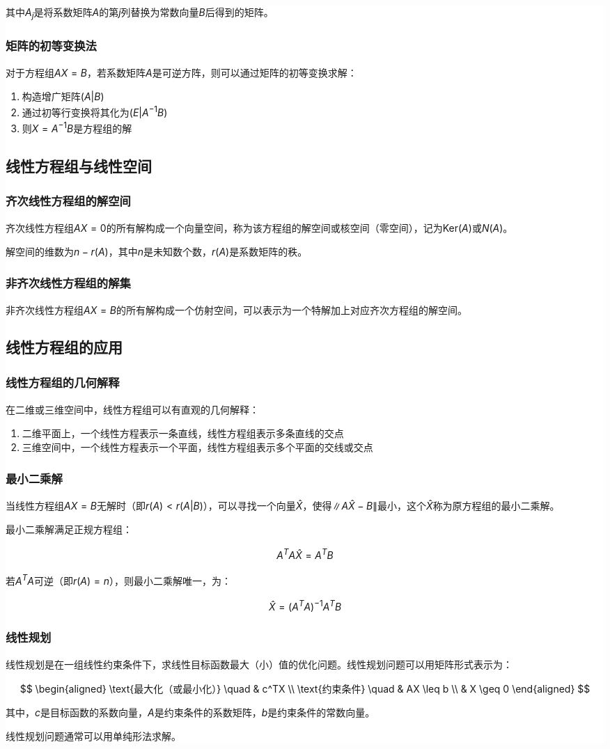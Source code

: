 其中$A_j$是将系数矩阵$A$的第$j$列替换为常数向量$B$后得到的矩阵。

### 矩阵的初等变换法

对于方程组$AX = B$，若系数矩阵$A$是可逆方阵，则可以通过矩阵的初等变换求解：

1. 构造增广矩阵$(A|B)$
2. 通过初等行变换将其化为$(E|A^{-1}B)$
3. 则$X = A^{-1}B$是方程组的解

## 线性方程组与线性空间

### 齐次线性方程组的解空间

齐次线性方程组$AX = 0$的所有解构成一个向量空间，称为该方程组的解空间或核空间（零空间），记为$\text{Ker}(A)$或$N(A)$。

解空间的维数为$n - r(A)$，其中$n$是未知数个数，$r(A)$是系数矩阵的秩。

### 非齐次线性方程组的解集

非齐次线性方程组$AX = B$的所有解构成一个仿射空间，可以表示为一个特解加上对应齐次方程组的解空间。

## 线性方程组的应用

### 线性方程组的几何解释

在二维或三维空间中，线性方程组可以有直观的几何解释：

1. 二维平面上，一个线性方程表示一条直线，线性方程组表示多条直线的交点
2. 三维空间中，一个线性方程表示一个平面，线性方程组表示多个平面的交线或交点

### 最小二乘解

当线性方程组$AX = B$无解时（即$r(A) < r(A|B)$），可以寻找一个向量$\hat{X}$，使得$\|A\hat{X} - B\|$最小，这个$\hat{X}$称为原方程组的最小二乘解。

最小二乘解满足正规方程组：

$$
A^TA\hat{X} = A^TB
$$

若$A^TA$可逆（即$r(A) = n$），则最小二乘解唯一，为：

$$
\hat{X} = (A^TA)^{-1}A^TB
$$

### 线性规划

线性规划是在一组线性约束条件下，求线性目标函数最大（小）值的优化问题。线性规划问题可以用矩阵形式表示为：

$$
\begin{aligned}
\text{最大化（或最小化）} \quad & c^TX \\
\text{约束条件} \quad & AX \leq b \\
& X \geq 0
\end{aligned}
$$

其中，$c$是目标函数的系数向量，$A$是约束条件的系数矩阵，$b$是约束条件的常数向量。

线性规划问题通常可以用单纯形法求解。
